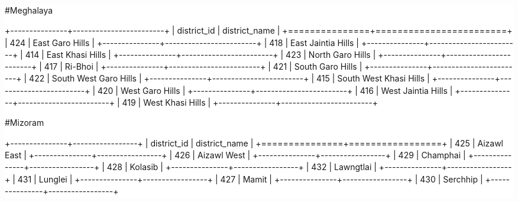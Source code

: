 #Meghalaya

+---------------+------------------------+
|   district_id | district_name          |
+===============+========================+
|           424 | East Garo Hills        |
+---------------+------------------------+
|           418 | East Jaintia Hills     |
+---------------+------------------------+
|           414 | East Khasi Hills       |
+---------------+------------------------+
|           423 | North Garo Hills       |
+---------------+------------------------+
|           417 | Ri-Bhoi                |
+---------------+------------------------+
|           421 | South Garo Hills       |
+---------------+------------------------+
|           422 | South West Garo Hills  |
+---------------+------------------------+
|           415 | South West Khasi Hills |
+---------------+------------------------+
|           420 | West Garo Hills        |
+---------------+------------------------+
|           416 | West Jaintia Hills     |
+---------------+------------------------+
|           419 | West Khasi Hills       |
+---------------+------------------------+

#Mizoram

+---------------+-----------------+
|   district_id | district_name   |
+===============+=================+
|           425 | Aizawl East     |
+---------------+-----------------+
|           426 | Aizawl West     |
+---------------+-----------------+
|           429 | Champhai        |
+---------------+-----------------+
|           428 | Kolasib         |
+---------------+-----------------+
|           432 | Lawngtlai       |
+---------------+-----------------+
|           431 | Lunglei         |
+---------------+-----------------+
|           427 | Mamit           |
+---------------+-----------------+
|           430 | Serchhip        |
+---------------+-----------------+
